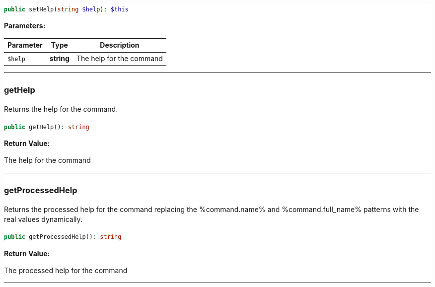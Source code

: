```php
public setHelp(string $help): $this
```








**Parameters:**

| Parameter | Type | Description |
|-----------|------|-------------|
| `$help` | **string** | The help for the command |




***

### getHelp

Returns the help for the command.

```php
public getHelp(): string
```









**Return Value:**

The help for the command



***

### getProcessedHelp

Returns the processed help for the command replacing the %command.name% and
%command.full_name% patterns with the real values dynamically.

```php
public getProcessedHelp(): string
```









**Return Value:**

The processed help for the command



***

